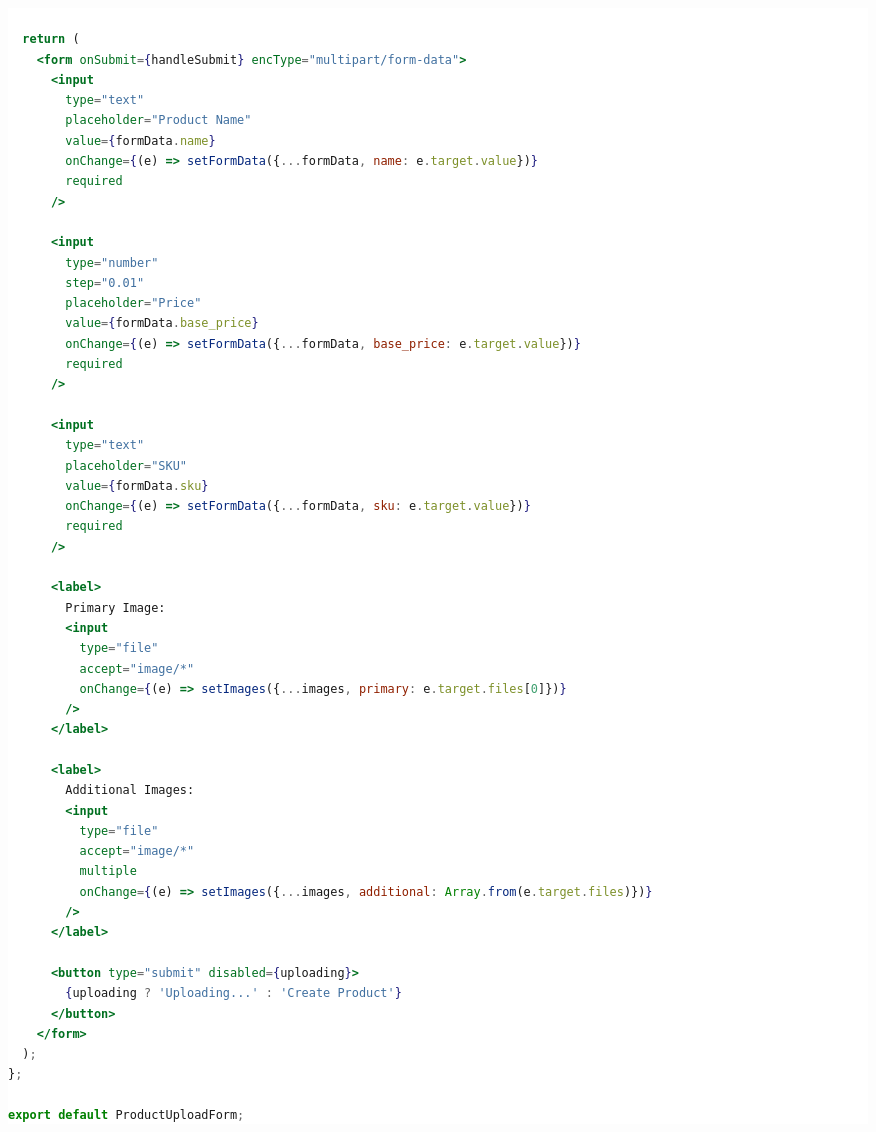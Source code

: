 ```jsx

  return (
    <form onSubmit={handleSubmit} encType="multipart/form-data">
      <input
        type="text"
        placeholder="Product Name"
        value={formData.name}
        onChange={(e) => setFormData({...formData, name: e.target.value})}
        required
      />
      
      <input
        type="number"
        step="0.01"
        placeholder="Price"
        value={formData.base_price}
        onChange={(e) => setFormData({...formData, base_price: e.target.value})}
        required
      />
      
      <input
        type="text"
        placeholder="SKU"
        value={formData.sku}
        onChange={(e) => setFormData({...formData, sku: e.target.value})}
        required
      />
      
      <label>
        Primary Image:
        <input
          type="file"
          accept="image/*"
          onChange={(e) => setImages({...images, primary: e.target.files[0]})}
        />
      </label>
      
      <label>
        Additional Images:
        <input
          type="file"
          accept="image/*"
          multiple
          onChange={(e) => setImages({...images, additional: Array.from(e.target.files)})}
        />
      </label>
      
      <button type="submit" disabled={uploading}>
        {uploading ? 'Uploading...' : 'Create Product'}
      </button>
    </form>
  );
};

export default ProductUploadForm;
```
